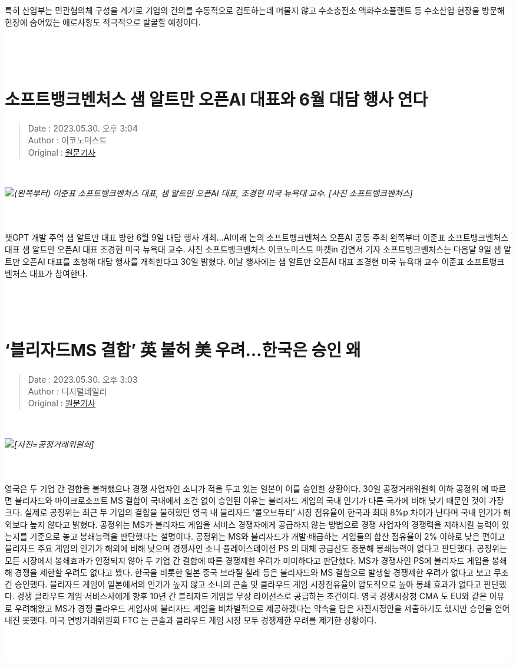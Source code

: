특히 산업부는 민관협의체 구성을 계기로 기업의 건의를 수동적으로 검토하는데 머물지 않고 수소충전소 액화수소플랜트 등 수소산업 현장을 방문해 현장에 숨어있는 애로사항도 적극적으로 발굴할 예정이다.  
<br/><br/><br/>  

  
# 소프트뱅크벤처스 샘 알트만 오픈AI 대표와 6월 대담 행사 연다  
  
> Date : 2023.05.30. 오후 3:04  
> Author : 이코노미스트  
> Original : [원문기사](https://n.news.naver.com/mnews/article/243/0000045572?sid=105)  
<br/>  
  
<img src="https://imgnews.pstatic.net/image/243/2023/05/30/0000045572_001_20230530150401371.jpg?type=w647" id="img1"></img><em class="img_desc">(왼쪽부터) 이준표 소프트뱅크벤처스 대표, 샘 알트만 오픈AI 대표, 조경현 미국 뉴욕대 교수. [사진 소프트뱅크벤처스]</em>  
<br/><br/>  
  
챗GPT 개발 주역 샘 알트만 대표 방한 6월 9일 대담 행사 개최…AI미래 논의 소프트뱅크벤처스 오픈AI 공동 주최 왼쪽부터 이준표 소프트뱅크벤처스 대표 샘 알트만 오픈AI 대표 조경현 미국 뉴욕대 교수.
사진 소프트뱅크벤처스 이코노미스트 마켓in 김연서 기자 소프트뱅크벤처스는 다음달 9일 샘 알트만 오픈AI 대표를 초청해 대담 행사를 개최한다고 30일 밝혔다.
이날 행사에는 샘 알트만 오픈AI 대표 조경현 미국 뉴욕대 교수 이준표 소프트뱅크벤처스 대표가 참여한다.  
<br/><br/><br/>  

  
# ‘블리자드MS 결합’ 英 불허 美 우려…한국은 승인 왜  
  
> Date : 2023.05.30. 오후 3:03  
> Author : 디지털데일리  
> Original : [원문기사](https://n.news.naver.com/mnews/article/138/0002149481?sid=105)  
<br/>  
  
<img src="https://imgnews.pstatic.net/image/138/2023/05/30/0002149481_002_20230530150301272.jpg?type=w647" id="img1"></img><em class="img_desc">[사진=공정거래위원회]</em>  
<br/><br/>  
  
영국은 두 기업 간 결합을 불허했으나 경쟁 사업자인 소니가 적을 두고 있는 일본이 이를 승인한 상황이다.
30일 공정거래위원회 이하 공정위 에 따르면 블리자드와 마이크로소프트 MS 결합이 국내에서 조건 없이 승인된 이유는 블리자드 게임의 국내 인기가 다른 국가에 비해 낮기 때문인 것이 가장 크다.
실제로 공정위는 최근 두 기업의 결합을 불허했던 영국 내 블리자드 ‘콜오브듀티’ 시장 점유율이 한국과 최대 8%p 차이가 난다며 국내 인기가 해외보다 높지 않다고 밝혔다.
공정위는 MS가 블리자드 게임을 서비스 경쟁자에게 공급하지 않는 방법으로 경쟁 사업자의 경쟁력을 저해시킬 능력이 있는지를 기준으로 놓고 봉쇄능력을 판단했다는 설명이다.
공정위는 MS와 블리자드가 개발·배급하는 게임들의 합산 점유율이 2% 이하로 낮은 편이고 블리자드 주요 게임의 인기가 해외에 비해 낮으며 경쟁사인 소니 플레이스테이션 PS 의 대체 공급선도 충분해 봉쇄능력이 없다고 판단했다.
공정위는 모든 시장에서 봉쇄효과가 인정되지 않아 두 기업 간 결합에 따른 경쟁제한 우려가 미미하다고 판단했다.
MS가 경쟁사인 PS에 블리자드 게임을 봉쇄해 경쟁을 제한할 우려도 없다고 봤다.
한국을 비롯한 일본 중국 브라질 칠레 등은 블리자드와 MS 결합으로 발생할 경쟁제한 우려가 없다고 보고 무조건 승인했다.
블리자드 게임이 일본에서의 인기가 높지 않고 소니의 콘솔 및 클라우드 게임 시장점유율이 압도적으로 높아 봉쇄 효과가 없다고 판단했다.
경쟁 클라우드 게임 서비스사에게 향후 10년 간 블리자드 게임을 무상 라이선스로 공급하는 조건이다.
영국 경쟁시장청 CMA 도 EU와 같은 이유로 우려해왔고 MS가 경쟁 클라우드 게임사에 블리자드 게임을 비차별적으로 제공하겠다는 약속을 담은 자진시정안을 제출하기도 했지만 승인을 얻어내진 못했다.
미국 연방거래위원회 FTC 는 콘솔과 클라우드 게임 시장 모두 경쟁제한 우려를 제기한 상황이다.  
<br/><br/><br/>  

